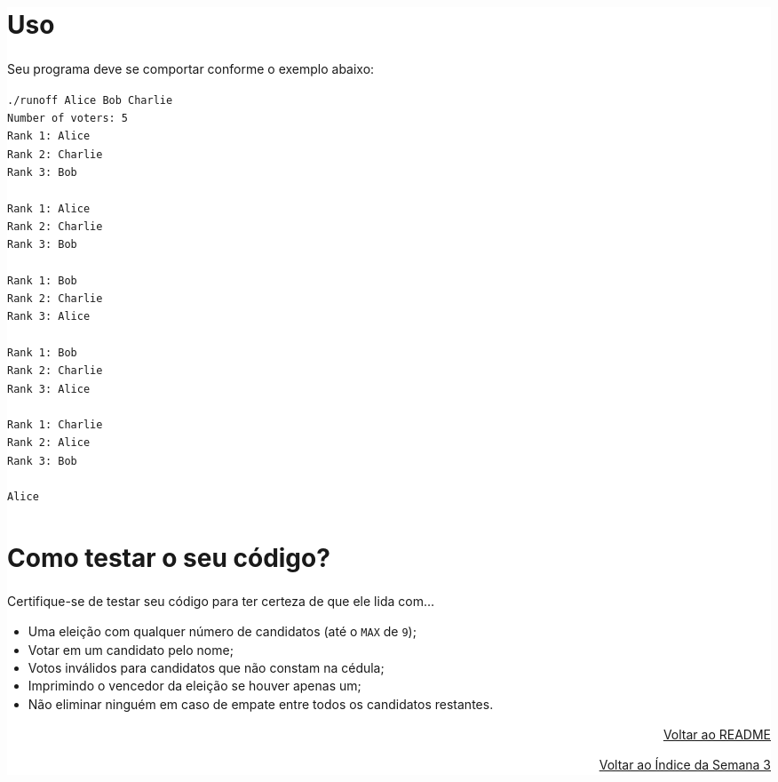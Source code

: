 # Uso
Seu programa deve se comportar conforme o exemplo abaixo:  

```
./runoff Alice Bob Charlie
Number of voters: 5
Rank 1: Alice
Rank 2: Charlie
Rank 3: Bob

Rank 1: Alice
Rank 2: Charlie
Rank 3: Bob

Rank 1: Bob
Rank 2: Charlie
Rank 3: Alice

Rank 1: Bob
Rank 2: Charlie
Rank 3: Alice

Rank 1: Charlie
Rank 2: Alice
Rank 3: Bob

Alice
```

# Como testar o seu código?

Certifique-se de testar seu código para ter certeza de que ele lida com…

* Uma eleição com qualquer número de candidatos (até o `MAX` de `9`);  
* Votar em um candidato pelo nome;  
* Votos inválidos para candidatos que não constam na cédula;  
* Imprimindo o vencedor da eleição se houver apenas um;  
* Não eliminar ninguém em caso de empate entre todos os candidatos restantes.  

<p align="right">
   <a href="https://patyfil.github.io/cs50-cc50-harvard/">Voltar ao README</a>
</p>
<p align="right">
   <a href="https://patyfil.github.io/cs50-cc50-harvard/3-Algoritmos.html">Voltar ao Índice da Semana 3</a>
</p>
